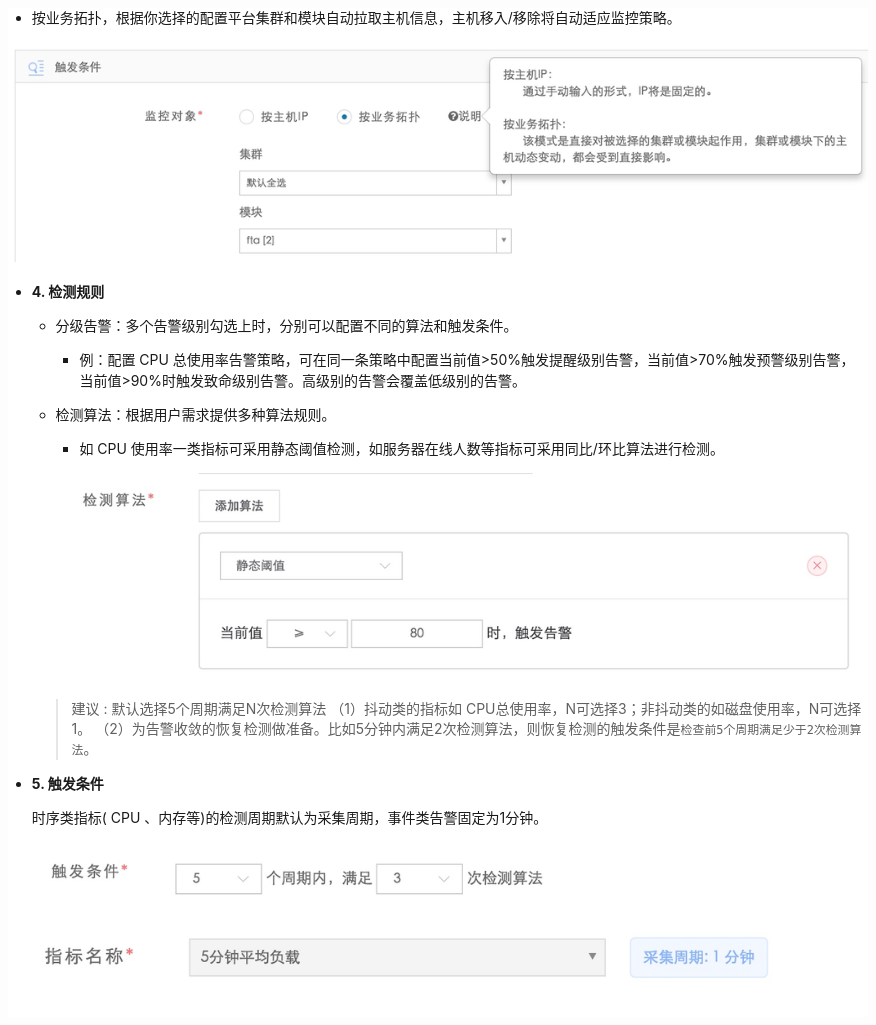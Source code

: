   - 按业务拓扑，根据你选择的配置平台集群和模块自动拉取主机信息，主机移入/移除将自动适应监控策略。

  ![](../media/15367454183443.jpg)

- **4. 检测规则**

  - 分级告警：多个告警级别勾选上时，分别可以配置不同的算法和触发条件。

    - 例：配置 CPU 总使用率告警策略，可在同一条策略中配置当前值>50%触发提醒级别告警，当前值>70%触发预警级别告警，当前值>90%时触发致命级别告警。高级别的告警会覆盖低级别的告警。

  - 检测算法：根据用户需求提供多种算法规则。

    - 如 CPU 使用率一类指标可采用静态阈值检测，如服务器在线人数等指标可采用同比/环比算法进行检测。

  ![](../media/15367455620110.jpg)

  > 建议 : 默认选择5个周期满足N次检测算法
  > （1）抖动类的指标如 CPU总使用率，N可选择3；非抖动类的如磁盘使用率，N可选择1。
  > （2）为告警收敛的恢复检测做准备。比如5分钟内满足2次检测算法，则恢复检测的触发条件是`检查前5个周期满足少于2次检测算法`。

- **5. 触发条件**

  时序类指标( CPU 、内存等)的检测周期默认为采集周期，事件类告警固定为1分钟。

  ![](../media/15390032393705.jpg)

  ![](../media/15390059334962.jpg)

